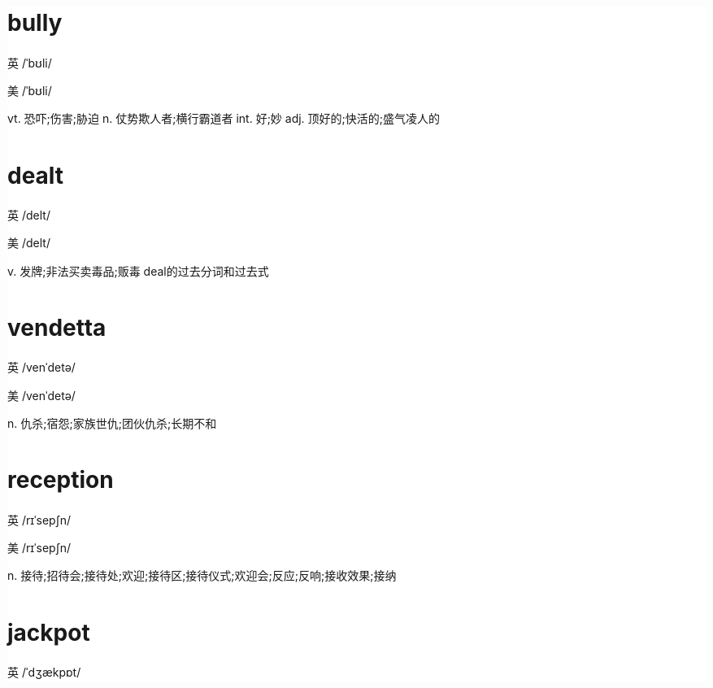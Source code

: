 # bully
英
/ˈbʊli/
  
美
/ˈbʊli/
 
vt.
恐吓;伤害;胁迫
n.
仗势欺人者;横行霸道者
int.
好;妙
adj.
顶好的;快活的;盛气凌人的

# dealt
英
/delt/
  
美
/delt/
 
v.
发牌;非法买卖毒品;贩毒
deal的过去分词和过去式

# vendetta
英
/venˈdetə/
  
美
/venˈdetə/
 
n.
仇杀;宿怨;家族世仇;团伙仇杀;长期不和


# reception
英
/rɪˈsepʃn/
  
美
/rɪˈsepʃn/
 
n.
接待;招待会;接待处;欢迎;接待区;接待仪式;欢迎会;反应;反响;接收效果;接纳

# jackpot
英
/ˈdʒækpɒt/
  